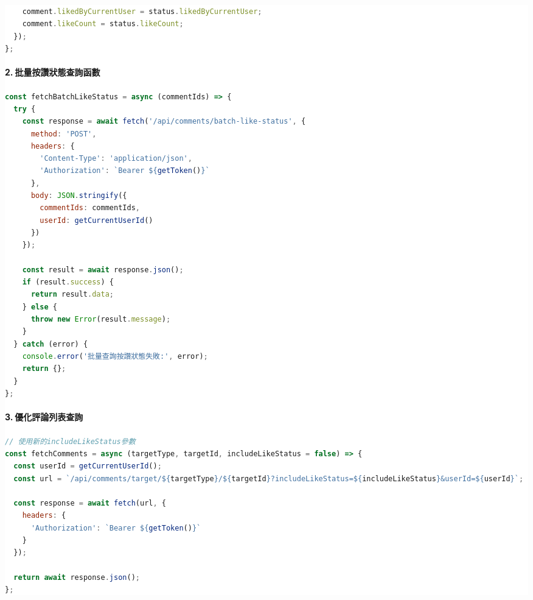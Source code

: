 ```javascript
    comment.likedByCurrentUser = status.likedByCurrentUser;
    comment.likeCount = status.likeCount;
  });
};
```

#### 2. 批量按讚狀態查詢函數
```javascript
const fetchBatchLikeStatus = async (commentIds) => {
  try {
    const response = await fetch('/api/comments/batch-like-status', {
      method: 'POST',
      headers: {
        'Content-Type': 'application/json',
        'Authorization': `Bearer ${getToken()}`
      },
      body: JSON.stringify({
        commentIds: commentIds,
        userId: getCurrentUserId()
      })
    });
    
    const result = await response.json();
    if (result.success) {
      return result.data;
    } else {
      throw new Error(result.message);
    }
  } catch (error) {
    console.error('批量查詢按讚狀態失敗:', error);
    return {};
  }
};
```

#### 3. 優化評論列表查詢
```javascript
// 使用新的includeLikeStatus參數
const fetchComments = async (targetType, targetId, includeLikeStatus = false) => {
  const userId = getCurrentUserId();
  const url = `/api/comments/target/${targetType}/${targetId}?includeLikeStatus=${includeLikeStatus}&userId=${userId}`;
  
  const response = await fetch(url, {
    headers: {
      'Authorization': `Bearer ${getToken()}`
    }
  });
  
  return await response.json();
};
```
